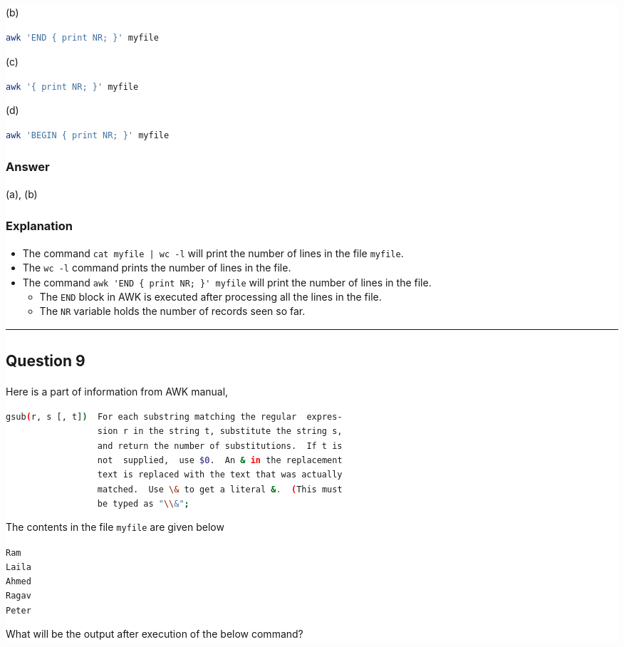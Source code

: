 (b)

```bash
awk 'END { print NR; }' myfile
```

(c)

```bash
awk '{ print NR; }' myfile
```

(d)

```bash
awk 'BEGIN { print NR; }' myfile
```

### Answer

(a), (b)

### Explanation

- The command `cat myfile | wc -l` will print the number of lines in the file `myfile`.
- The `wc -l` command prints the number of lines in the file.
- The command `awk 'END { print NR; }' myfile` will print the number of lines in the file.
  - The `END` block in AWK is executed after processing all the lines in the file.
  - The `NR` variable holds the number of records seen so far.

---

## Question 9

Here is a part of information from AWK manual,

```bash
gsub(r, s [, t])  For each substring matching the regular  expres‐
                  sion r in the string t, substitute the string s,
                  and return the number of substitutions.  If t is
                  not  supplied,  use $0.  An & in the replacement
                  text is replaced with the text that was actually
                  matched.  Use \& to get a literal &.  (This must
                  be typed as "\\&";
```

The contents in the file `myfile` are given below

```text
Ram
Laila
Ahmed
Ragav
Peter
```

What will be the output after execution of the below command?
